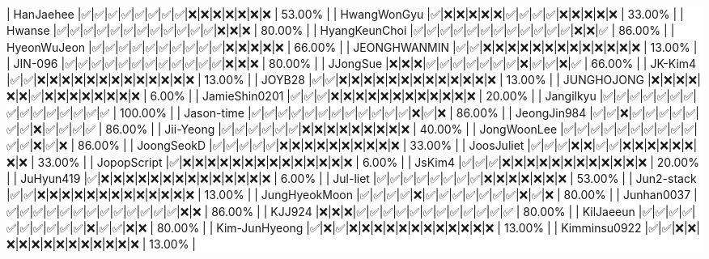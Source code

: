 | HanJaehee |:white_check_mark:|:white_check_mark:|:white_check_mark:|:white_check_mark:|:white_check_mark:|:white_check_mark:|:white_check_mark:|:white_check_mark:|:x:|:x:|:x:|:x:|:x:|:x:|:x: | 53.00% |
| HwangWonGyu |:white_check_mark:|:x:|:x:|:x:|:x:|:x:|:white_check_mark:|:white_check_mark:|:white_check_mark:|:white_check_mark:|:x:|:x:|:x:|:x:|:x: | 33.00% |
| Hwanse |:white_check_mark:|:white_check_mark:|:white_check_mark:|:white_check_mark:|:white_check_mark:|:white_check_mark:|:white_check_mark:|:white_check_mark:|:white_check_mark:|:white_check_mark:|:white_check_mark:|:white_check_mark:|:x:|:x:|:x: | 80.00% |
| HyangKeunChoi |:white_check_mark:|:white_check_mark:|:white_check_mark:|:white_check_mark:|:white_check_mark:|:white_check_mark:|:white_check_mark:|:white_check_mark:|:white_check_mark:|:white_check_mark:|:white_check_mark:|:white_check_mark:|:x:|:x:|:white_check_mark: | 86.00% |
| HyeonWuJeon |:white_check_mark:|:white_check_mark:|:white_check_mark:|:white_check_mark:|:white_check_mark:|:white_check_mark:|:white_check_mark:|:white_check_mark:|:white_check_mark:|:white_check_mark:|:x:|:x:|:x:|:x:|:x: | 66.00% |
| JEONGHWANMIN |:white_check_mark:|:white_check_mark:|:x:|:x:|:x:|:x:|:x:|:x:|:x:|:x:|:x:|:x:|:x:|:x:|:x: | 13.00% |
| JIN-096 |:white_check_mark:|:white_check_mark:|:white_check_mark:|:white_check_mark:|:white_check_mark:|:white_check_mark:|:white_check_mark:|:white_check_mark:|:white_check_mark:|:white_check_mark:|:white_check_mark:|:white_check_mark:|:x:|:x:|:x: | 80.00% |
| JJongSue |:x:|:x:|:x:|:white_check_mark:|:white_check_mark:|:white_check_mark:|:white_check_mark:|:white_check_mark:|:white_check_mark:|:white_check_mark:|:x:|:white_check_mark:|:white_check_mark:|:x:|:white_check_mark: | 66.00% |
| JK-Kim4 |:white_check_mark:|:white_check_mark:|:x:|:x:|:x:|:x:|:x:|:x:|:x:|:x:|:x:|:x:|:x:|:x:|:x: | 13.00% |
| JOYB28 |:white_check_mark:|:white_check_mark:|:x:|:x:|:x:|:x:|:x:|:x:|:x:|:x:|:x:|:x:|:x:|:x:|:x: | 13.00% |
| JUNGHOJONG |:x:|:x:|:x:|:x:|:x:|:x:|:white_check_mark:|:x:|:x:|:x:|:x:|:x:|:x:|:x:|:x: | 6.00% |
| JamieShin0201 |:white_check_mark:|:white_check_mark:|:white_check_mark:|:x:|:x:|:x:|:x:|:x:|:x:|:x:|:x:|:x:|:x:|:x:|:x: | 20.00% |
| Jangilkyu |:white_check_mark:|:white_check_mark:|:white_check_mark:|:white_check_mark:|:white_check_mark:|:white_check_mark:|:white_check_mark:|:white_check_mark:|:white_check_mark:|:white_check_mark:|:white_check_mark:|:white_check_mark:|:white_check_mark:|:white_check_mark:|:white_check_mark: | 100.00% |
| Jason-time |:white_check_mark:|:white_check_mark:|:white_check_mark:|:white_check_mark:|:white_check_mark:|:white_check_mark:|:white_check_mark:|:white_check_mark:|:white_check_mark:|:white_check_mark:|:white_check_mark:|:white_check_mark:|:x:|:white_check_mark:|:x: | 86.00% |
| JeongJin984 |:white_check_mark:|:white_check_mark:|:x:|:white_check_mark:|:white_check_mark:|:white_check_mark:|:white_check_mark:|:white_check_mark:|:white_check_mark:|:white_check_mark:|:x:|:white_check_mark:|:white_check_mark:|:white_check_mark:|:white_check_mark: | 86.00% |
| Jii-Yeong |:white_check_mark:|:white_check_mark:|:white_check_mark:|:white_check_mark:|:white_check_mark:|:white_check_mark:|:x:|:x:|:x:|:x:|:x:|:x:|:x:|:x:|:x: | 40.00% |
| JongWoonLee |:white_check_mark:|:white_check_mark:|:white_check_mark:|:white_check_mark:|:white_check_mark:|:white_check_mark:|:white_check_mark:|:white_check_mark:|:white_check_mark:|:white_check_mark:|:white_check_mark:|:white_check_mark:|:x:|:white_check_mark:|:x: | 86.00% |
| JoongSeokD |:white_check_mark:|:white_check_mark:|:white_check_mark:|:white_check_mark:|:white_check_mark:|:x:|:x:|:x:|:x:|:x:|:x:|:x:|:x:|:x:|:x: | 33.00% |
| JoosJuliet |:white_check_mark:|:white_check_mark:|:white_check_mark:|:x:|:x:|:white_check_mark:|:white_check_mark:|:x:|:x:|:x:|:x:|:x:|:x:|:x:|:x: | 33.00% |
| JopopScript |:white_check_mark:|:x:|:x:|:x:|:x:|:x:|:x:|:x:|:x:|:x:|:x:|:x:|:x:|:x:|:x: | 6.00% |
| JsKim4 |:white_check_mark:|:white_check_mark:|:white_check_mark:|:x:|:x:|:x:|:x:|:x:|:x:|:x:|:x:|:x:|:x:|:x:|:x: | 20.00% |
| JuHyun419 |:white_check_mark:|:x:|:x:|:x:|:x:|:x:|:x:|:x:|:x:|:x:|:x:|:x:|:x:|:x:|:x: | 6.00% |
| Jul-liet |:white_check_mark:|:white_check_mark:|:white_check_mark:|:white_check_mark:|:white_check_mark:|:white_check_mark:|:white_check_mark:|:white_check_mark:|:x:|:x:|:x:|:x:|:x:|:x:|:x: | 53.00% |
| Jun2-stack |:white_check_mark:|:white_check_mark:|:x:|:x:|:x:|:x:|:x:|:x:|:x:|:x:|:x:|:x:|:x:|:x:|:x: | 13.00% |
| JungHyeokMoon |:white_check_mark:|:white_check_mark:|:white_check_mark:|:white_check_mark:|:x:|:white_check_mark:|:white_check_mark:|:white_check_mark:|:white_check_mark:|:white_check_mark:|:white_check_mark:|:white_check_mark:|:x:|:white_check_mark:|:x: | 80.00% |
| Junhan0037 |:white_check_mark:|:white_check_mark:|:white_check_mark:|:white_check_mark:|:white_check_mark:|:white_check_mark:|:white_check_mark:|:white_check_mark:|:white_check_mark:|:white_check_mark:|:white_check_mark:|:white_check_mark:|:white_check_mark:|:x:|:x: | 86.00% |
| KJJ924 |:x:|:x:|:x:|:white_check_mark:|:white_check_mark:|:white_check_mark:|:white_check_mark:|:white_check_mark:|:white_check_mark:|:white_check_mark:|:white_check_mark:|:white_check_mark:|:white_check_mark:|:white_check_mark:|:white_check_mark: | 80.00% |
| KilJaeeun |:white_check_mark:|:white_check_mark:|:white_check_mark:|:white_check_mark:|:white_check_mark:|:white_check_mark:|:white_check_mark:|:white_check_mark:|:white_check_mark:|:white_check_mark:|:x:|:white_check_mark:|:white_check_mark:|:x:|:x: | 80.00% |
| Kim-JunHyeong |:white_check_mark:|:x:|:white_check_mark:|:x:|:x:|:x:|:x:|:x:|:x:|:x:|:x:|:x:|:x:|:x:|:x: | 13.00% |
| Kimminsu0922 |:white_check_mark:|:white_check_mark:|:x:|:x:|:x:|:x:|:x:|:x:|:x:|:x:|:x:|:x:|:x:|:x:|:x: | 13.00% |